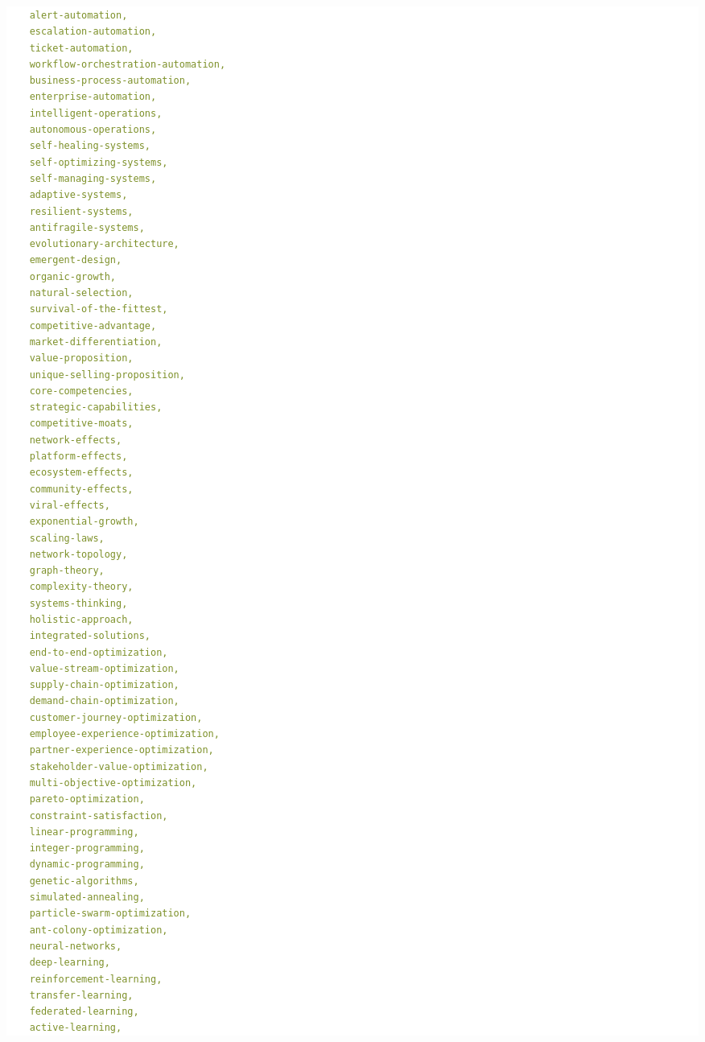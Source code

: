 ```yaml
    alert-automation,
    escalation-automation,
    ticket-automation,
    workflow-orchestration-automation,
    business-process-automation,
    enterprise-automation,
    intelligent-operations,
    autonomous-operations,
    self-healing-systems,
    self-optimizing-systems,
    self-managing-systems,
    adaptive-systems,
    resilient-systems,
    antifragile-systems,
    evolutionary-architecture,
    emergent-design,
    organic-growth,
    natural-selection,
    survival-of-the-fittest,
    competitive-advantage,
    market-differentiation,
    value-proposition,
    unique-selling-proposition,
    core-competencies,
    strategic-capabilities,
    competitive-moats,
    network-effects,
    platform-effects,
    ecosystem-effects,
    community-effects,
    viral-effects,
    exponential-growth,
    scaling-laws,
    network-topology,
    graph-theory,
    complexity-theory,
    systems-thinking,
    holistic-approach,
    integrated-solutions,
    end-to-end-optimization,
    value-stream-optimization,
    supply-chain-optimization,
    demand-chain-optimization,
    customer-journey-optimization,
    employee-experience-optimization,
    partner-experience-optimization,
    stakeholder-value-optimization,
    multi-objective-optimization,
    pareto-optimization,
    constraint-satisfaction,
    linear-programming,
    integer-programming,
    dynamic-programming,
    genetic-algorithms,
    simulated-annealing,
    particle-swarm-optimization,
    ant-colony-optimization,
    neural-networks,
    deep-learning,
    reinforcement-learning,
    transfer-learning,
    federated-learning,
    active-learning,
```
